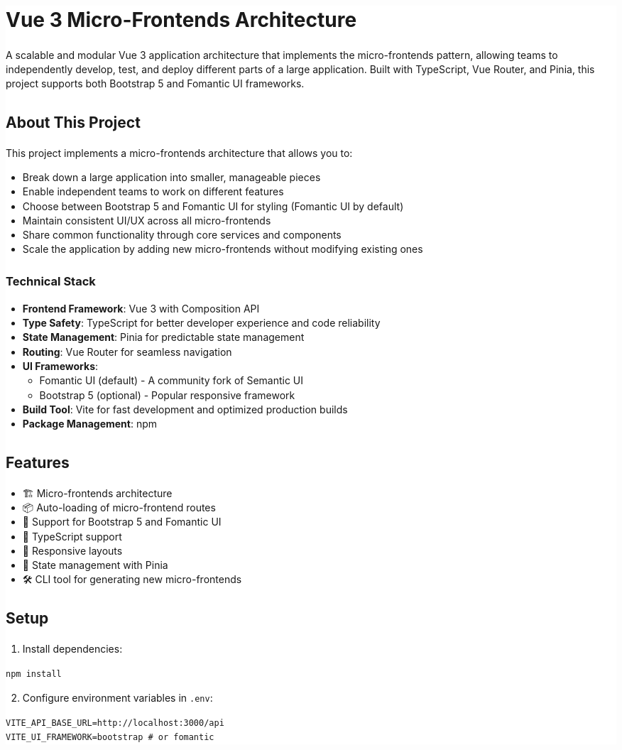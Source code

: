 # Vue 3 Micro-Frontends Architecture

A scalable and modular Vue 3 application architecture that implements the micro-frontends pattern, allowing teams to independently develop, test, and deploy different parts of a large application. Built with TypeScript, Vue Router, and Pinia, this project supports both Bootstrap 5 and Fomantic UI frameworks.

## About This Project

This project implements a micro-frontends architecture that allows you to:
- Break down a large application into smaller, manageable pieces
- Enable independent teams to work on different features
- Choose between Bootstrap 5 and Fomantic UI for styling (Fomantic UI by default)
- Maintain consistent UI/UX across all micro-frontends
- Share common functionality through core services and components
- Scale the application by adding new micro-frontends without modifying existing ones

### Technical Stack

- **Frontend Framework**: Vue 3 with Composition API
- **Type Safety**: TypeScript for better developer experience and code reliability
- **State Management**: Pinia for predictable state management
- **Routing**: Vue Router for seamless navigation
- **UI Frameworks**: 
  - Fomantic UI (default) - A community fork of Semantic UI
  - Bootstrap 5 (optional) - Popular responsive framework
- **Build Tool**: Vite for fast development and optimized production builds
- **Package Management**: npm

## Features

- 🏗 Micro-frontends architecture
- 📦 Auto-loading of micro-frontend routes
- 🎨 Support for Bootstrap 5 and Fomantic UI
- 🔧 TypeScript support
- 📱 Responsive layouts
- 🔄 State management with Pinia
- 🛠 CLI tool for generating new micro-frontends

## Setup

1. Install dependencies:
```bash
npm install
```

2. Configure environment variables in `.env`:
```env
VITE_API_BASE_URL=http://localhost:3000/api
VITE_UI_FRAMEWORK=bootstrap # or fomantic
```

